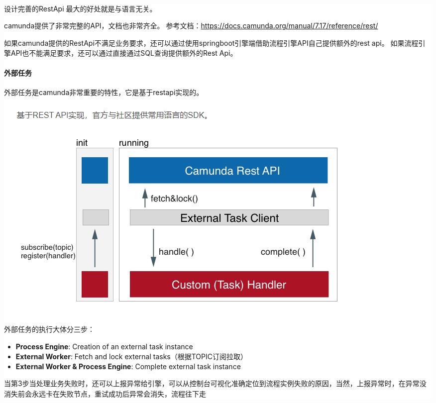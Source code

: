 设计完善的RestApi 最大的好处就是与语言无关。

camunda提供了非常完整的API，文档也非常齐全。
参考文档：https://docs.camunda.org/manual/7.17/reference/rest/

如果camunda提供的RestApi不满足业务要求，还可以通过使用springboot引擎端借助流程引擎API自己提供额外的rest api。
如果流程引擎API也不能满足要求，还可以通过直接通过SQL查询提供额外的Rest Api。

#### 外部任务

外部任务是camunda非常重要的特性，它是基于restapi实现的。

![image-20221212195913864](image-20221212195913864.png) 

外部任务的执行大体分三步：

* **Process Engine**: Creation of an external task instance
* **External Worker**: Fetch and lock external tasks（根据TOPIC订阅拉取）
* **External Worker & Process Engine**: Complete external task instance

当第3步当处理业务失败时，还可以上报异常给引擎，可以从控制台可视化准确定位到流程实例失败的原因，当然，上报异常时，在异常没消失前会永远卡在失败节点，重试成功后异常会消失，流程往下走
